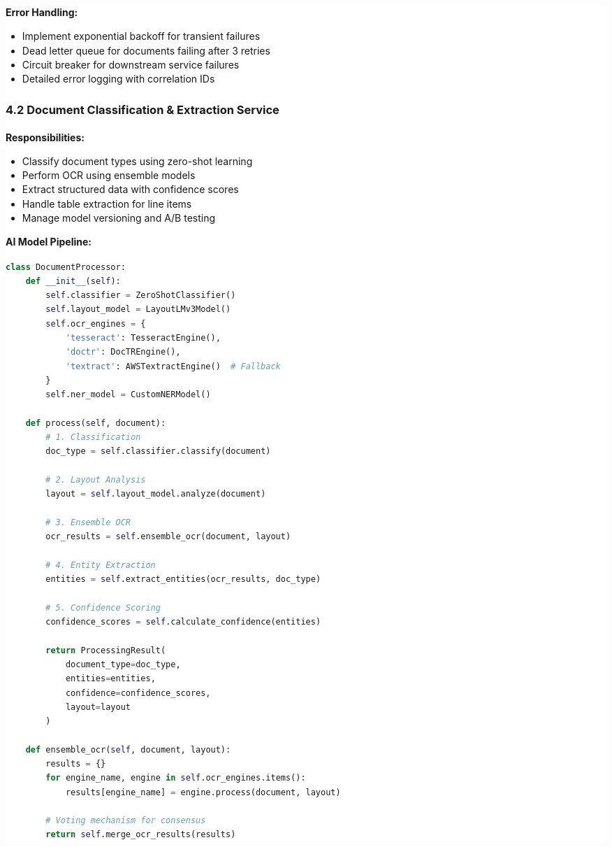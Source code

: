 **Error Handling:**
- Implement exponential backoff for transient failures
- Dead letter queue for documents failing after 3 retries
- Circuit breaker for downstream service failures
- Detailed error logging with correlation IDs

### 4.2 Document Classification & Extraction Service

**Responsibilities:**
- Classify document types using zero-shot learning
- Perform OCR using ensemble models
- Extract structured data with confidence scores
- Handle table extraction for line items
- Manage model versioning and A/B testing

**AI Model Pipeline:**
```python
class DocumentProcessor:
    def __init__(self):
        self.classifier = ZeroShotClassifier()
        self.layout_model = LayoutLMv3Model()
        self.ocr_engines = {
            'tesseract': TesseractEngine(),
            'doctr': DocTREngine(),
            'textract': AWSTextractEngine()  # Fallback
        }
        self.ner_model = CustomNERModel()
    
    def process(self, document):
        # 1. Classification
        doc_type = self.classifier.classify(document)
        
        # 2. Layout Analysis
        layout = self.layout_model.analyze(document)
        
        # 3. Ensemble OCR
        ocr_results = self.ensemble_ocr(document, layout)
        
        # 4. Entity Extraction
        entities = self.extract_entities(ocr_results, doc_type)
        
        # 5. Confidence Scoring
        confidence_scores = self.calculate_confidence(entities)
        
        return ProcessingResult(
            document_type=doc_type,
            entities=entities,
            confidence=confidence_scores,
            layout=layout
        )
    
    def ensemble_ocr(self, document, layout):
        results = {}
        for engine_name, engine in self.ocr_engines.items():
            results[engine_name] = engine.process(document, layout)
        
        # Voting mechanism for consensus
        return self.merge_ocr_results(results)
```
